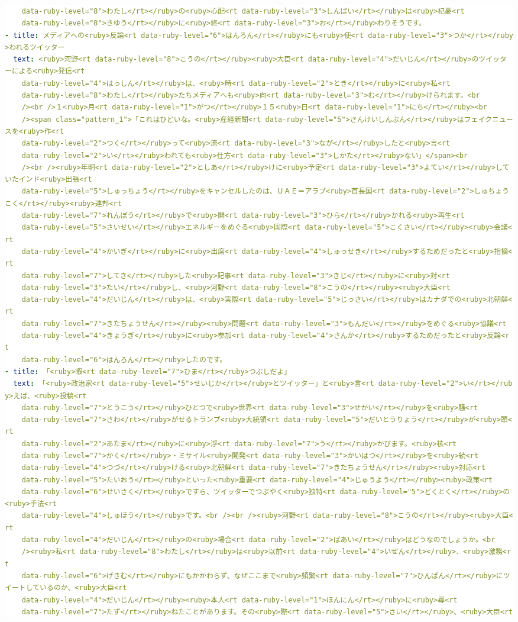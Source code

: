 ```yaml
    data-ruby-level="8">わたし</rt></ruby>の<ruby>心配<rt data-ruby-level="3">しんぱい</rt></ruby>は<ruby>杞憂<rt
    data-ruby-level="8">きゆう</rt></ruby>に<ruby>終<rt data-ruby-level="3">お</rt></ruby>わりそうです。
- title: メディアへの<ruby>反論<rt data-ruby-level="6">はんろん</rt></ruby>にも<ruby>使<rt data-ruby-level="3">つか</rt></ruby>われるツイッター
  text: <ruby>河野<rt data-ruby-level="8">こうの</rt></ruby><ruby>大臣<rt data-ruby-level="4">だいじん</rt></ruby>のツイッターによる<ruby>発信<rt
    data-ruby-level="4">はっしん</rt></ruby>は、<ruby>時<rt data-ruby-level="2">とき</rt></ruby>に<ruby>私<rt
    data-ruby-level="8">わたし</rt></ruby>たちメディアへも<ruby>向<rt data-ruby-level="3">む</rt></ruby>けられます。<br
    /><br />１<ruby>月<rt data-ruby-level="1">がつ</rt></ruby>１５<ruby>日<rt data-ruby-level="1">にち</rt></ruby><br
    /><span class="pattern_1">「これはひどいな。<ruby>産経新聞<rt data-ruby-level="5">さんけいしんぶん</rt></ruby>はフェイクニュースを<ruby>作<rt
    data-ruby-level="2">つく</rt></ruby>って<ruby>流<rt data-ruby-level="3">なが</rt></ruby>したと<ruby>言<rt
    data-ruby-level="2">い</rt></ruby>われても<ruby>仕方<rt data-ruby-level="3">しかた</rt></ruby>ない」</span><br
    /><br /><ruby>年明<rt data-ruby-level="2">としあ</rt></ruby>けに<ruby>予定<rt data-ruby-level="3">よてい</rt></ruby>していたインド<ruby>出張<rt
    data-ruby-level="5">しゅっちょう</rt></ruby>をキャンセルしたのは、ＵＡＥ＝アラブ<ruby>首長国<rt data-ruby-level="2">しゅちょうこく</rt></ruby><ruby>連邦<rt
    data-ruby-level="7">れんぽう</rt></ruby>で<ruby>開<rt data-ruby-level="3">ひら</rt></ruby>かれる<ruby>再生<rt
    data-ruby-level="5">さいせい</rt></ruby>エネルギーをめぐる<ruby>国際<rt data-ruby-level="5">こくさい</rt></ruby><ruby>会議<rt
    data-ruby-level="4">かいぎ</rt></ruby>に<ruby>出席<rt data-ruby-level="4">しゅっせき</rt></ruby>するためだったと<ruby>指摘<rt
    data-ruby-level="7">してき</rt></ruby>した<ruby>記事<rt data-ruby-level="3">きじ</rt></ruby>に<ruby>対<rt
    data-ruby-level="3">たい</rt></ruby>し、<ruby>河野<rt data-ruby-level="8">こうの</rt></ruby><ruby>大臣<rt
    data-ruby-level="4">だいじん</rt></ruby>は、<ruby>実際<rt data-ruby-level="5">じっさい</rt></ruby>はカナダでの<ruby>北朝鮮<rt
    data-ruby-level="7">きたちょうせん</rt></ruby><ruby>問題<rt data-ruby-level="3">もんだい</rt></ruby>をめぐる<ruby>協議<rt
    data-ruby-level="4">きょうぎ</rt></ruby>に<ruby>参加<rt data-ruby-level="4">さんか</rt></ruby>するためだったと<ruby>反論<rt
    data-ruby-level="6">はんろん</rt></ruby>したのです。
- title: 「<ruby>暇<rt data-ruby-level="7">ひま</rt></ruby>つぶしだよ」
  text: 「<ruby>政治家<rt data-ruby-level="5">せいじか</rt></ruby>とツイッター」と<ruby>言<rt data-ruby-level="2">い</rt></ruby>えば、<ruby>投稿<rt
    data-ruby-level="7">とうこう</rt></ruby>ひとつで<ruby>世界<rt data-ruby-level="3">せかい</rt></ruby>を<ruby>騒<rt
    data-ruby-level="7">さわ</rt></ruby>がせるトランプ<ruby>大統領<rt data-ruby-level="5">だいとうりょう</rt></ruby>が<ruby>頭<rt
    data-ruby-level="2">あたま</rt></ruby>に<ruby>浮<rt data-ruby-level="7">う</rt></ruby>かびます。<ruby>核<rt
    data-ruby-level="7">かく</rt></ruby>・ミサイル<ruby>開発<rt data-ruby-level="3">かいはつ</rt></ruby>を<ruby>続<rt
    data-ruby-level="4">つづ</rt></ruby>ける<ruby>北朝鮮<rt data-ruby-level="7">きたちょうせん</rt></ruby><ruby>対応<rt
    data-ruby-level="5">たいおう</rt></ruby>といった<ruby>重要<rt data-ruby-level="4">じゅうよう</rt></ruby><ruby>政策<rt
    data-ruby-level="6">せいさく</rt></ruby>ですら、ツイッターでつぶやく<ruby>独特<rt data-ruby-level="5">どくとく</rt></ruby>の<ruby>手法<rt
    data-ruby-level="4">しゅほう</rt></ruby>です。<br /><br /><ruby>河野<rt data-ruby-level="8">こうの</rt></ruby><ruby>大臣<rt
    data-ruby-level="4">だいじん</rt></ruby>の<ruby>場合<rt data-ruby-level="2">ばあい</rt></ruby>はどうなのでしょうか。<br
    /><ruby>私<rt data-ruby-level="8">わたし</rt></ruby>は<ruby>以前<rt data-ruby-level="4">いぜん</rt></ruby>、<ruby>激務<rt
    data-ruby-level="6">げきむ</rt></ruby>にもかかわらず、なぜここまで<ruby>頻繁<rt data-ruby-level="7">ひんぱん</rt></ruby>にツイートしているのか、<ruby>大臣<rt
    data-ruby-level="4">だいじん</rt></ruby><ruby>本人<rt data-ruby-level="1">ほんにん</rt></ruby>に<ruby>尋<rt
    data-ruby-level="7">たず</rt></ruby>ねたことがあります。その<ruby>際<rt data-ruby-level="5">さい</rt></ruby>、<ruby>大臣<rt
```